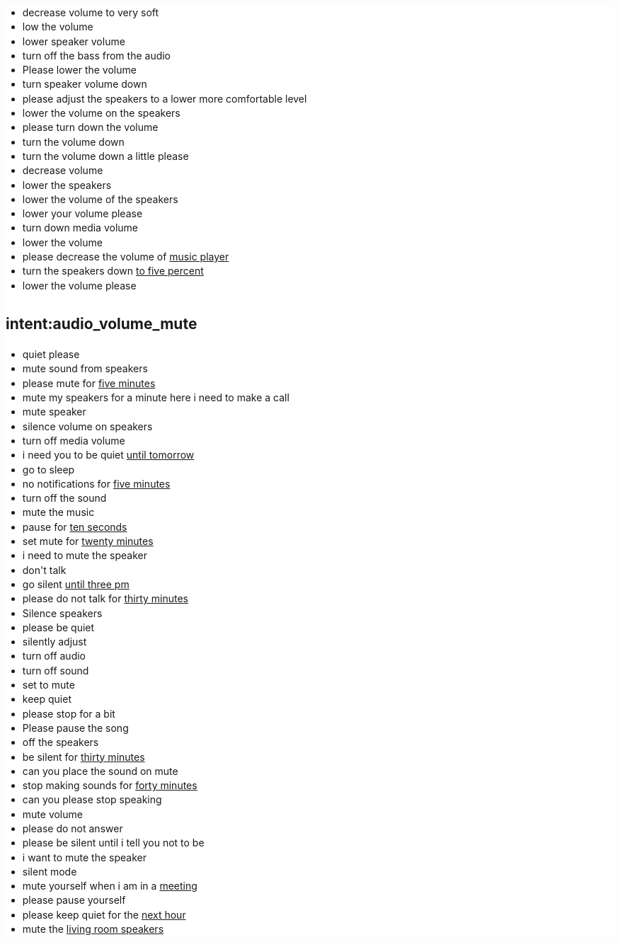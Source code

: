 - decrease volume to very soft
- low the volume
- lower speaker volume
- turn off the bass from the audio
- Please lower the volume
- turn speaker volume down
- please adjust the speakers to a lower more comfortable level
- lower the volume on the speakers
- please turn down the volume
- turn the volume down
- turn the volume down a little please
- decrease volume
- lower the speakers
- lower the volume of the speakers
- lower your volume please
- turn down media volume
- lower the volume
- please decrease the volume of [music player](device_type)
- turn the speakers down [to five percent](change_amount)
- lower the volume please

## intent:audio_volume_mute
- quiet please
- mute sound from speakers
- please mute for [five minutes](time)
- mute my speakers for a minute here i need to make a call
- mute speaker
- silence volume on speakers
- turn off media volume
- i need you to be quiet [until tomorrow](time)
- go to sleep
- no notifications for [five minutes](time)
- turn off the sound
- mute the music
- pause for [ten seconds](time)
- set mute for [twenty minutes](time)
- i need to mute the speaker
- don't talk
- go silent [until three pm](time)
- please do not talk for [thirty minutes](time)
- Silence speakers
- please be quiet
- silently adjust
- turn off audio
- turn off sound
- set to mute
- keep quiet
- please stop for a bit
- Please pause the song
- off the speakers
- be silent for [thirty minutes](time)
- can you place the sound on mute
- stop making sounds for [forty minutes](time)
- can you please stop speaking
- mute volume
- please do not answer
- please be silent until i tell you not to be
- i want to mute the speaker
- silent mode
- mute yourself when i am in a [meeting](event_name)
- please pause yourself
- please keep quiet for the [next hour](time)
- mute the [living room speakers](device_type)